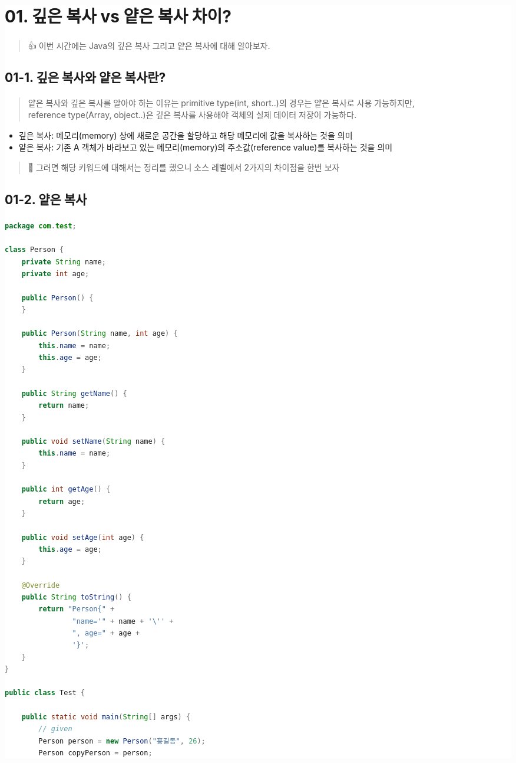 # 01. 깊은 복사 vs 얕은 복사 차이?

> 👍 이번 시간에는 Java의 깊은 복사 그리고 얕은 복사에 대해 알아보자.

## 01-1. 깊은 복사와 얕은 복사란?

> 얕은 복사와 깊은 복사를 알아야 하는 이유는 primitive type(int, short..)의 경우는 얕은 복사로 사용 가능하지만,  
> reference type(Array, object..)은 깊은 복사를 사용해야 객체의 실제 데이터 저장이 가능하다.

- 깊은 복사: 메모리(memory) 상에 새로운 공간을 할당하고 해당 메모리에 값을 복사하는 것을 의미
- 얕은 복사: 기존 A 객체가 바라보고 있는 메모리(memory)의 주소값(reference value)를 복사하는 것을 의미

> 🤔 그러면 해당 키워드에 대해서는 정리를 했으니 소스 레벨에서 2가지의 차이점을 한번 보자

## 01-2. 얕은 복사

```java
package com.test;

class Person {
    private String name;
    private int age;

    public Person() {
    }

    public Person(String name, int age) {
        this.name = name;
        this.age = age;
    }

    public String getName() {
        return name;
    }

    public void setName(String name) {
        this.name = name;
    }

    public int getAge() {
        return age;
    }

    public void setAge(int age) {
        this.age = age;
    }

    @Override
    public String toString() {
        return "Person{" +
                "name='" + name + '\'' +
                ", age=" + age +
                '}';
    }
}

public class Test {

    public static void main(String[] args) {
        // given
        Person person = new Person("홍길동", 26);
        Person copyPerson = person;

```